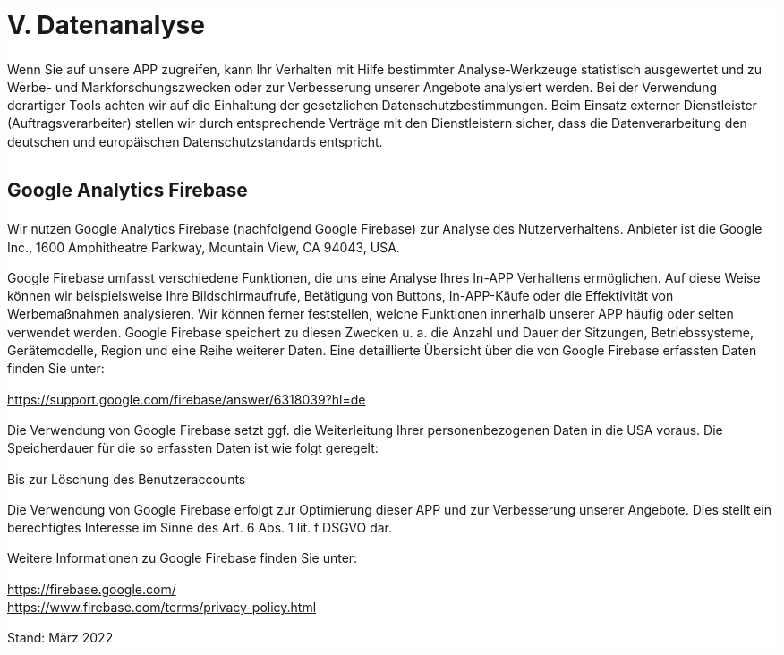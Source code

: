 V. Datenanalyse
===============

Wenn Sie auf unsere APP zugreifen, kann Ihr Verhalten mit Hilfe bestimmter Analyse-Werkzeuge statistisch ausgewertet und zu Werbe- und Markforschungszwecken oder zur Verbesserung unserer Angebote analysiert werden. Bei der Verwendung derartiger Tools achten wir auf die Einhaltung der gesetzlichen Datenschutzbestimmungen. Beim Einsatz externer Dienstleister (Auftragsverarbeiter) stellen wir durch entsprechende Verträge mit den Dienstleistern sicher, dass die Datenverarbeitung den deutschen und europäischen Datenschutzstandards entspricht.

Google Analytics Firebase
-------------------------

Wir nutzen Google Analytics Firebase (nachfolgend Google Firebase) zur Analyse des Nutzerverhaltens. Anbieter ist die Google Inc., 1600 Amphitheatre Parkway, Mountain View, CA 94043, USA.

Google Firebase umfasst verschiedene Funktionen, die uns eine Analyse Ihres In-APP Verhaltens ermöglichen. Auf diese Weise können wir beispielsweise Ihre Bildschirmaufrufe, Betätigung von Buttons, In-APP-Käufe oder die Effektivität von Werbemaßnahmen analysieren. Wir können ferner feststellen, welche Funktionen innerhalb unserer APP häufig oder selten verwendet werden. Google Firebase speichert zu diesen Zwecken u. a. die Anzahl und Dauer der Sitzungen, Betriebssysteme, Gerätemodelle, Region und eine Reihe weiterer Daten. Eine detaillierte Übersicht über die von Google Firebase erfassten Daten finden Sie unter:

<https://support.google.com/firebase/answer/6318039?hl=de>

Die Verwendung von Google Firebase setzt ggf. die Weiterleitung Ihrer personenbezogenen Daten in die USA voraus. Die Speicherdauer für die so erfassten Daten ist wie folgt geregelt:

Bis zur Löschung des Benutzeraccounts

Die Verwendung von Google Firebase erfolgt zur Optimierung dieser APP und zur Verbesserung unserer Angebote. Dies stellt ein berechtigtes Interesse im Sinne des Art. 6 Abs. 1 lit. f DSGVO dar.

Weitere Informationen zu Google Firebase finden Sie unter:

<https://firebase.google.com/>\
<https://www.firebase.com/terms/privacy-policy.html>

Stand: März 2022